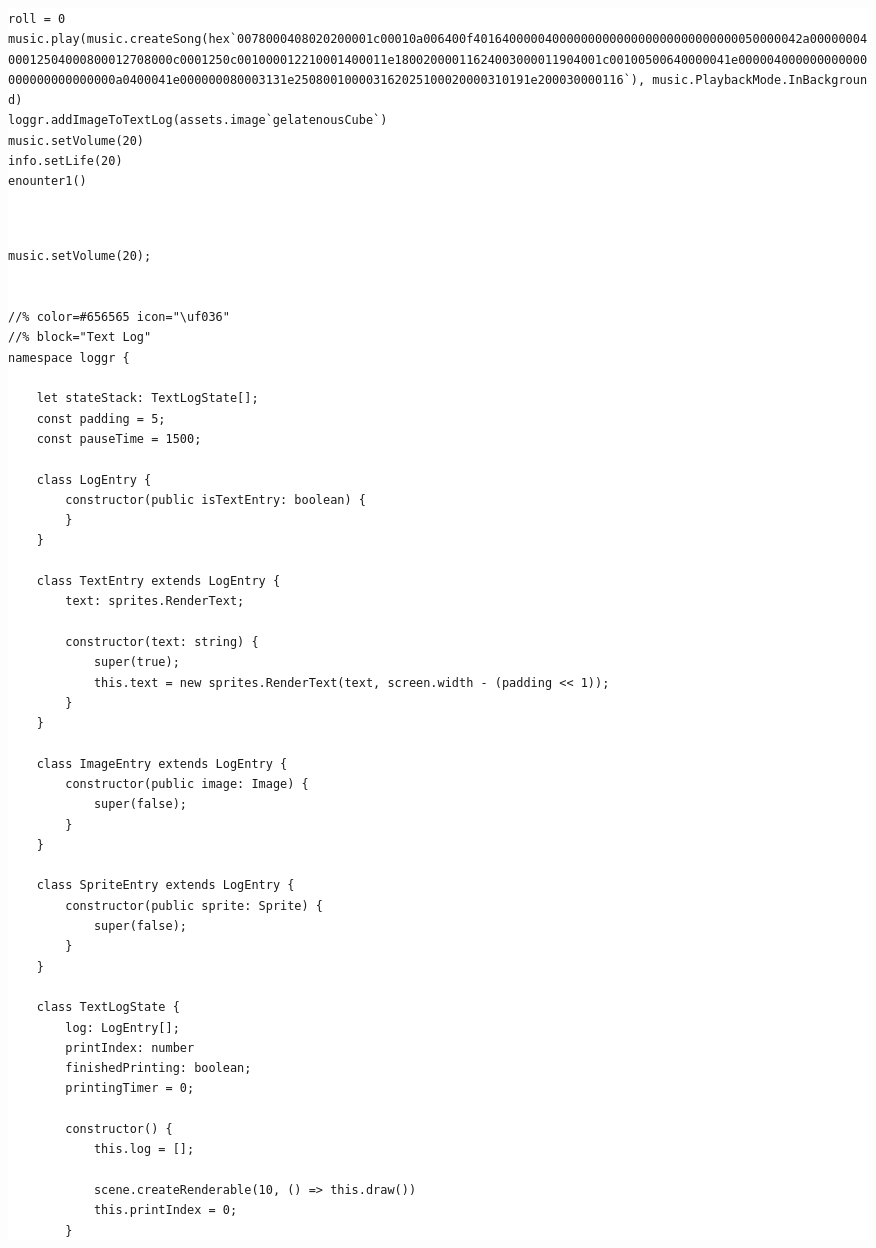 ```ghost
roll = 0
music.play(music.createSong(hex`0078000408020200001c00010a006400f4016400000400000000000000000000000000050000042a0000000400012504000800012708000c0001250c001000012210001400011e18002000011624003000011904001c00100500640000041e000004000000000000000000000000000a0400041e000000080003131e250800100003162025100020000310191e200030000116`), music.PlaybackMode.InBackground)
loggr.addImageToTextLog(assets.image`gelatenousCube`)
music.setVolume(20)
info.setLife(20)
enounter1()


```

```customts

music.setVolume(20);


//% color=#656565 icon="\uf036"
//% block="Text Log"
namespace loggr {

    let stateStack: TextLogState[];
    const padding = 5;
    const pauseTime = 1500;

    class LogEntry {
        constructor(public isTextEntry: boolean) {
        }
    }

    class TextEntry extends LogEntry {
        text: sprites.RenderText;

        constructor(text: string) {
            super(true);
            this.text = new sprites.RenderText(text, screen.width - (padding << 1));
        }
    }

    class ImageEntry extends LogEntry {
        constructor(public image: Image) {
            super(false);
        }
    }

    class SpriteEntry extends LogEntry {
        constructor(public sprite: Sprite) {
            super(false);
        }
    }

    class TextLogState {
        log: LogEntry[];
        printIndex: number
        finishedPrinting: boolean;
        printingTimer = 0;

        constructor() {
            this.log = [];

            scene.createRenderable(10, () => this.draw())
            this.printIndex = 0;
        }
```